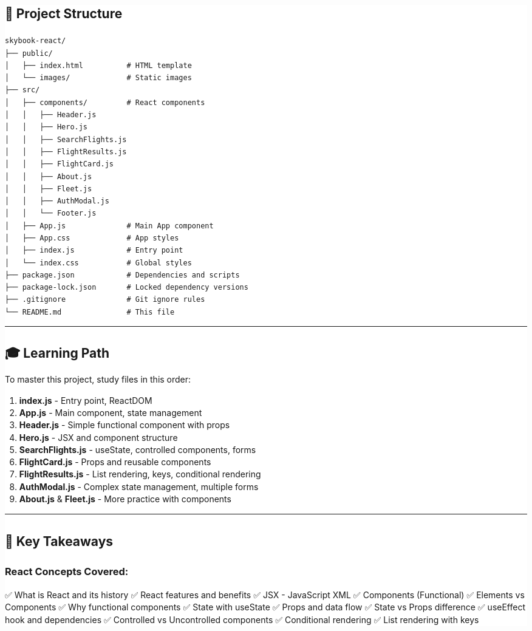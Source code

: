 
## 📂 Project Structure

```
skybook-react/
├── public/
│   ├── index.html          # HTML template
│   └── images/             # Static images
├── src/
│   ├── components/         # React components
│   │   ├── Header.js
│   │   ├── Hero.js
│   │   ├── SearchFlights.js
│   │   ├── FlightResults.js
│   │   ├── FlightCard.js
│   │   ├── About.js
│   │   ├── Fleet.js
│   │   ├── AuthModal.js
│   │   └── Footer.js
│   ├── App.js              # Main App component
│   ├── App.css             # App styles
│   ├── index.js            # Entry point
│   └── index.css           # Global styles
├── package.json            # Dependencies and scripts
├── package-lock.json       # Locked dependency versions
├── .gitignore              # Git ignore rules
└── README.md               # This file
```

---

## 🎓 Learning Path

To master this project, study files in this order:

1. **index.js** - Entry point, ReactDOM
2. **App.js** - Main component, state management
3. **Header.js** - Simple functional component with props
4. **Hero.js** - JSX and component structure
5. **SearchFlights.js** - useState, controlled components, forms
6. **FlightCard.js** - Props and reusable components
7. **FlightResults.js** - List rendering, keys, conditional rendering
8. **AuthModal.js** - Complex state management, multiple forms
9. **About.js** & **Fleet.js** - More practice with components

---

## 📝 Key Takeaways

### React Concepts Covered:

✅ What is React and its history
✅ React features and benefits
✅ JSX - JavaScript XML
✅ Components (Functional)
✅ Elements vs Components
✅ Why functional components
✅ State with useState
✅ Props and data flow
✅ State vs Props difference
✅ useEffect hook and dependencies
✅ Controlled vs Uncontrolled components
✅ Conditional rendering
✅ List rendering with keys